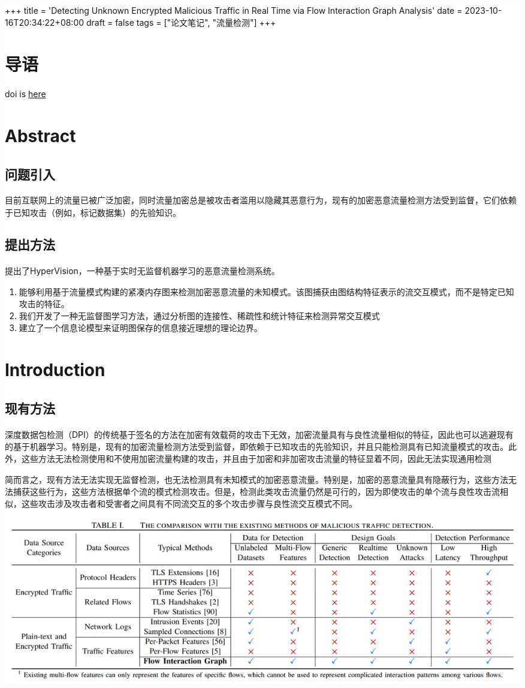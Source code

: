 +++
title = 'Detecting Unknown Encrypted Malicious Traffic in Real Time via Flow Interaction Graph Analysis'
date = 2023-10-16T20:34:22+08:00
draft = false
tags = ["论文笔记", "流量检测"]
+++

# 导语

doi is [here](https://dl.acm.org/doi/10.1145/3548606.3560604)

# Abstract

## 问题引入

目前互联网上的流量已被广泛加密，同时流量加密总是被攻击者滥用以隐藏其恶意行为，现有的加密恶意流量检测方法受到监督，它们依赖于已知攻击（例如，标记数据集）的先验知识。

## 提出方法

提出了HyperVision，一种基于实时无监督机器学习的恶意流量检测系统。

1. 能够利用基于流量模式构建的紧凑内存图来检测加密恶意流量的未知模式。该图捕获由图结构特征表示的流交互模式，而不是特定已知攻击的特征。
2. 我们开发了一种无监督图学习方法，通过分析图的连接性、稀疏性和统计特征来检测异常交互模式
3. 建立了一个信息论模型来证明图保存的信息接近理想的理论边界。

# Introduction

## 现有方法

深度数据包检测（DPI）的传统基于签名的方法在加密有效载荷的攻击下无效，加密流量具有与良性流量相似的特征，因此也可以逃避现有的基于机器学习。特别是，现有的加密流量检测方法受到监督，即依赖于已知攻击的先验知识，并且只能检测具有已知流量模式的攻击。此外，这些方法无法检测使用和不使用加密流量构建的攻击，并且由于加密和非加密攻击流量的特征显着不同，因此无法实现通用检测

简而言之，现有方法无法实现无监督检测，也无法检测具有未知模式的加密恶意流量。特别是，加密的恶意流量具有隐蔽行为，这些方法无法捕获这些行为，这些方法根据单个流的模式检测攻击。但是，检测此类攻击流量仍然是可行的，因为即使攻击的单个流与良性攻击流相似，这些攻击涉及攻击者和受害者之间具有不同流交互的多个攻击步骤与良性流交互模式不同。

![img](pic/1697463380666.png)
